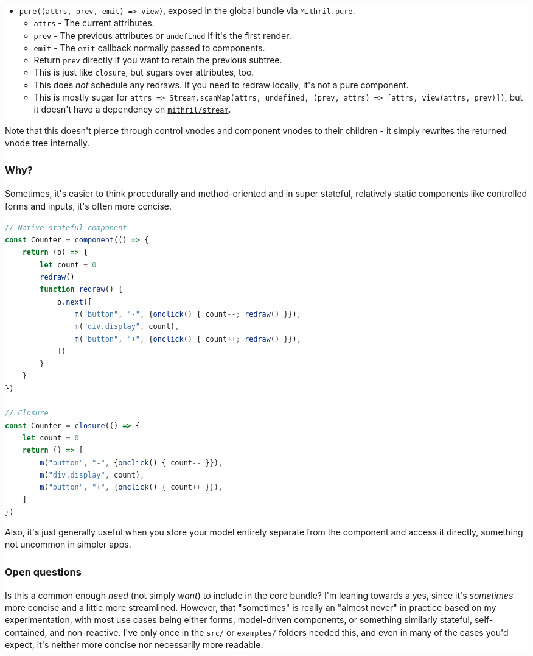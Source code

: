 - `pure((attrs, prev, emit) => view)`, exposed in the global bundle via `Mithril.pure`.
    - `attrs` - The current attributes.
    - `prev` - The previous attributes or `undefined` if it's the first render.
    - `emit` - The `emit` callback normally passed to components.
    - Return `prev` directly if you want to retain the previous subtree.
    - This is just like `closure`, but sugars over attributes, too.
    - This does *not* schedule any redraws. If you need to redraw locally, it's not a pure component.
    - This is mostly sugar for `attrs => Stream.scanMap(attrs, undefined, (prev, attrs) => [attrs, view(attrs, prev)])`, but it doesn't have a dependency on [`mithril/stream`](mvp-utils#stream-utilities).

Note that this doesn't pierce through control vnodes and component vnodes to their children - it simply rewrites the returned vnode tree internally.

### Why?

Sometimes, it's easier to think procedurally and method-oriented and in super stateful, relatively static components like controlled forms and inputs, it's often more concise.

```js
// Native stateful component
const Counter = component(() => {
    return (o) => {
        let count = 0
        redraw()
        function redraw() {
            o.next([
                m("button", "-", {onclick() { count--; redraw() }}),
                m("div.display", count),
                m("button", "+", {onclick() { count++; redraw() }}),
            ])
        }
    }
})

// Closure
const Counter = closure(() => {
    let count = 0
    return () => [
        m("button", "-", {onclick() { count-- }}),
        m("div.display", count),
        m("button", "+", {onclick() { count++ }}),
    ]
})
```

Also, it's just generally useful when you store your model entirely separate from the component and access it directly, something not uncommon in simpler apps.

### Open questions

Is this a common enough *need* (not simply *want*) to include in the core bundle? I'm leaning towards a yes, since it's *sometimes* more concise and a little more streamlined. However, that "sometimes" is really an "almost never" in practice based on my experimentation, with most use cases being either forms, model-driven components, or something similarly stateful, self-contained, and non-reactive. I've only once in the `src/` or `examples/` folders needed this, and even in many of the cases you'd expect, it's neither more concise nor necessarily more readable.
